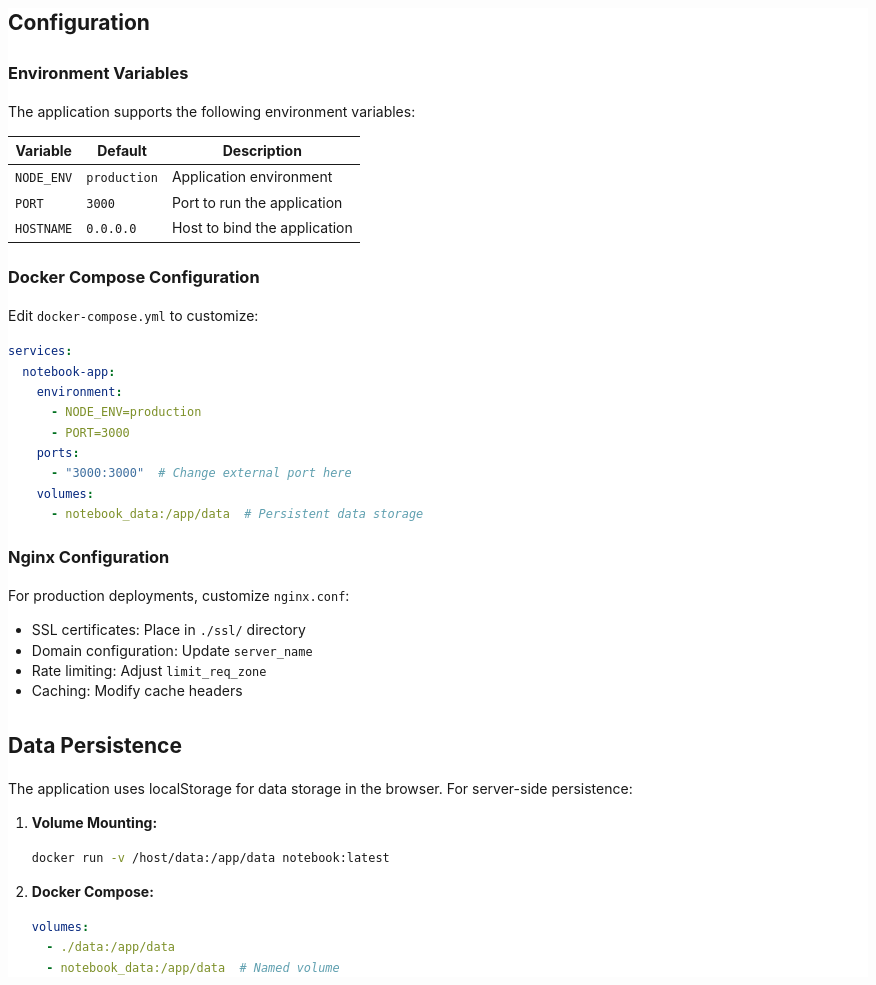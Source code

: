 ## Configuration

### Environment Variables

The application supports the following environment variables:

| Variable | Default | Description |
|----------|---------|-------------|
| `NODE_ENV` | `production` | Application environment |
| `PORT` | `3000` | Port to run the application |
| `HOSTNAME` | `0.0.0.0` | Host to bind the application |

### Docker Compose Configuration

Edit `docker-compose.yml` to customize:

```yaml
services:
  notebook-app:
    environment:
      - NODE_ENV=production
      - PORT=3000
    ports:
      - "3000:3000"  # Change external port here
    volumes:
      - notebook_data:/app/data  # Persistent data storage
```

### Nginx Configuration

For production deployments, customize `nginx.conf`:

- SSL certificates: Place in `./ssl/` directory
- Domain configuration: Update `server_name`
- Rate limiting: Adjust `limit_req_zone`
- Caching: Modify cache headers

## Data Persistence

The application uses localStorage for data storage in the browser. For server-side persistence:

1. **Volume Mounting:**
   ```bash
   docker run -v /host/data:/app/data notebook:latest
   ```

2. **Docker Compose:**
   ```yaml
   volumes:
     - ./data:/app/data
     - notebook_data:/app/data  # Named volume
   ```
